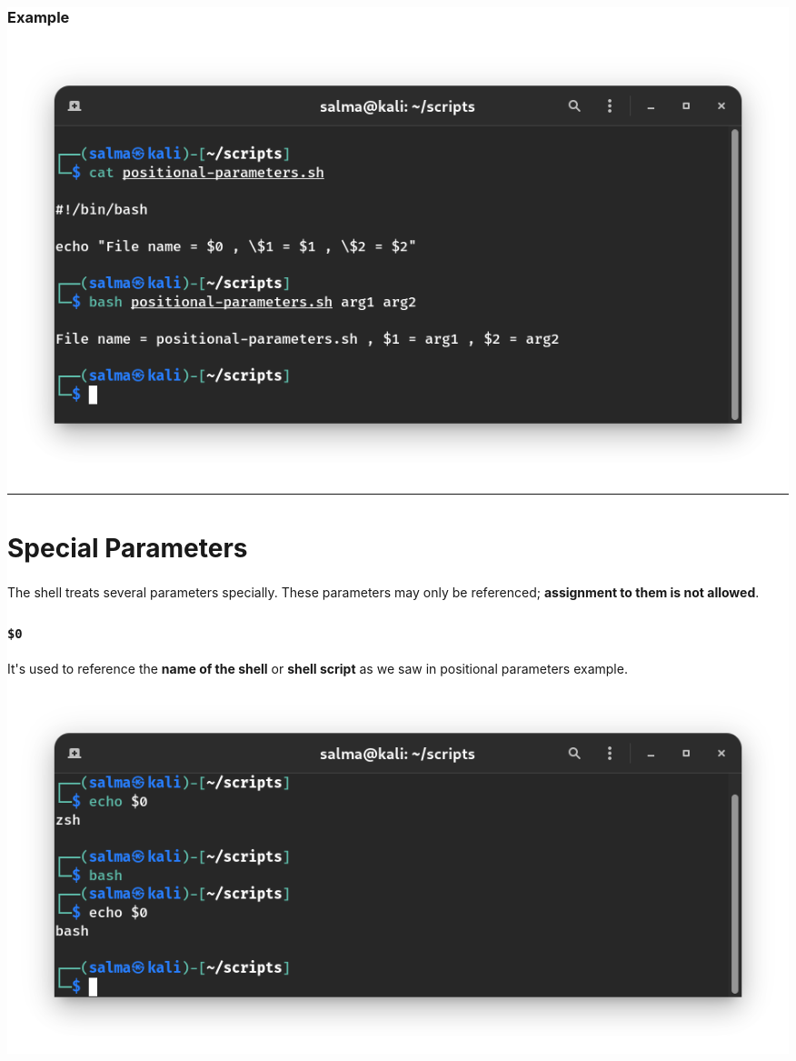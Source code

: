 ### Example

![Positional Parameters](../imgs/Positional-Parameters.png)

---------------------------------------------

# Special Parameters

The shell treats several parameters specially. These parameters may only be referenced; **assignment to them is not allowed**.

### `$0`

It's used to reference the **name of the shell** or **shell script** as we saw in positional parameters example.

![$0](../imgs/name-of-the-shell.png)
